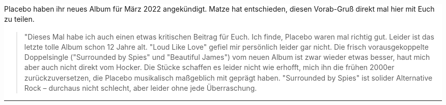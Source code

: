 Placebo haben ihr neues Album für März 2022 angekündigt. Matze hat entschieden, diesen Vorab-Gruß direkt mal hier mit Euch zu teilen.

> "Dieses Mal habe ich auch einen etwas kritischen Beitrag für Euch. Ich finde, Placebo waren mal richtig gut. Leider ist das letzte tolle Album schon 12 Jahre alt. "Loud Like Love" gefiel mir persönlich leider gar nicht. Die frisch vorausgekoppelte Doppelsingle ("Surrounded by Spies" und "Beautiful James") vom neuen Album ist zwar wieder etwas besser, haut mich aber auch nicht direkt vom Hocker. Die Stücke schaffen es leider nicht wie erhofft, mich ihn die frühen 2000er zurückzuversetzen, die Placebo musikalisch maßgeblich mit geprägt haben. "Surrounded by Spies" ist solider Alternative Rock – durchaus nicht schlecht, aber leider ohne jede Überraschung.

<YouTube id="0dn4Udid1bo" />

---

<Playlist
  spotify="6g7i3bBJXnKaOTPUL90Jw9?si=09fb02a43f0c435a"
  itunes="2021-11-25-rock-n-roll-vegan/pl.u-kmvDfv3dBdD"
/>
